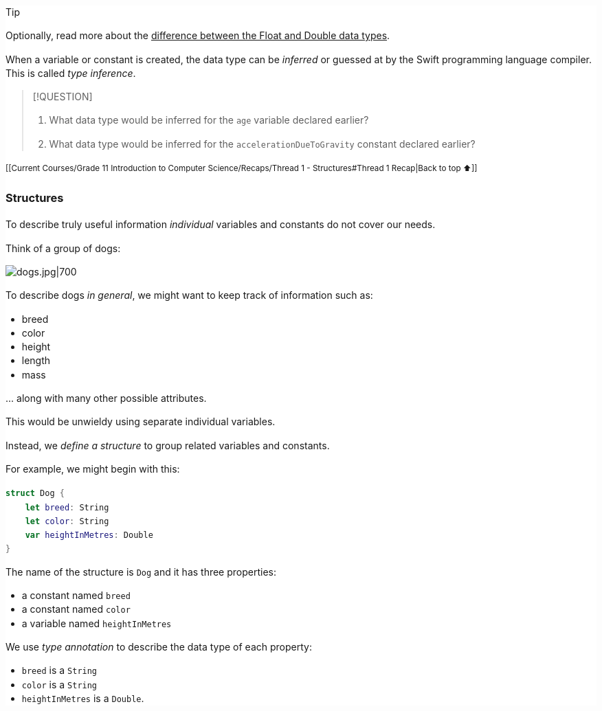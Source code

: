 > [!TIP]
> Optionally, read more about the [difference between the Float and Double data types](https://www.codingem.com/double-vs-float-swift/).

When a variable or constant is created, the data type can be *inferred* or guessed at by the Swift programming language compiler. This is called *type inference*.

> [!QUESTION]
> 
> 1. What data type would be inferred for the `age` variable declared earlier?
>    
> 2. What data type would be inferred for the `accelerationDueToGravity` constant declared earlier?

<small>[[Current Courses/Grade 11 Introduction to Computer Science/Recaps/Thread 1 - Structures#Thread 1 Recap\|Back to top ⬆]]</small>

### Structures

To describe truly useful information *individual* variables and constants do not cover our needs.

Think of a group of dogs:

![dogs.jpg|700](/img/user/Attachments/dogs.jpg)

To describe dogs *in general*, we might want to keep track of information such as:

- breed
- color
- height
- length
- mass

... along with many other possible attributes.

This would be unwieldy using separate individual variables.

Instead, we *define a structure* to group related variables and constants.

For example, we might begin with this:

```swift
struct Dog {
    let breed: String
    let color: String
    var heightInMetres: Double
}
```

The name of the structure is `Dog` and it has three properties: 

- a constant named `breed`
- a constant named `color`
- a variable named `heightInMetres`

We use *type annotation* to describe the data type of each property:

- `breed` is a `String`
- `color` is a `String`
- `heightInMetres` is a `Double`.
